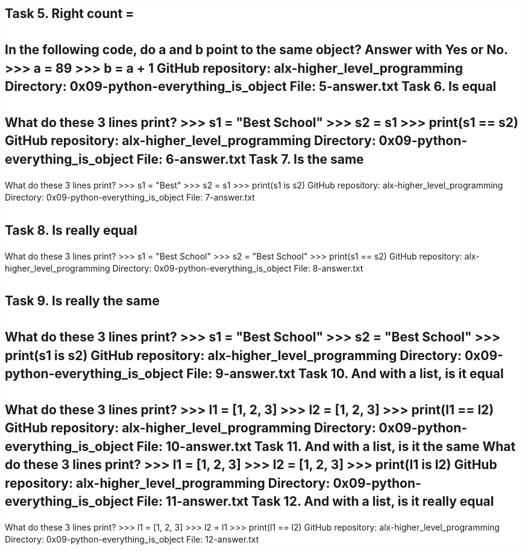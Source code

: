 Task 5. Right count =
------------------------------------------------------------------------------------------------------------------------------
In the following code, do a and b point to the same object? Answer with Yes or No. >>> a = 89 >>> b = a + 1
GitHub repository: alx-higher_level_programming
Directory: 0x09-python-everything_is_object
File: 5-answer.txt
Task 6. Is equal
--------------------------------------------------------------------------------------------------------------------
What do these 3 lines print? >>> s1 = "Best School" >>> s2 = s1 >>> print(s1 == s2)
GitHub repository: alx-higher_level_programming
Directory: 0x09-python-everything_is_object
File: 6-answer.txt
Task 7. Is the same
-----------------------------------------------------------------------------------------------------------------------
What do these 3 lines print? >>> s1 = "Best" >>> s2 = s1 >>> print(s1 is s2)
GitHub repository: alx-higher_level_programming
Directory: 0x09-python-everything_is_object
File: 7-answer.txt

Task 8. Is really equal
-------------------------------------------------------------------------------------------------------------------------------
What do these 3 lines print? >>> s1 = "Best School" >>> s2 = "Best School" >>> print(s1 == s2)
GitHub repository: alx-higher_level_programming
Directory: 0x09-python-everything_is_object
File: 8-answer.txt
 
Task 9. Is really the same
------------------------------------------------------------------------------------------------
What do these 3 lines print? >>> s1 = "Best School" >>> s2 = "Best School" >>> print(s1 is s2)
GitHub repository: alx-higher_level_programming
Directory: 0x09-python-everything_is_object
File: 9-answer.txt
Task 10. And with a list, is it equal
-----------------------------------------------------------------------------------------------------------------
What do these 3 lines print? >>> l1 = [1, 2, 3] >>> l2 = [1, 2, 3] >>> print(l1 == l2)
GitHub repository: alx-higher_level_programming
Directory: 0x09-python-everything_is_object
File: 10-answer.txt
Task 11. And with a list, is it the same
What do these 3 lines print? >>> l1 = [1, 2, 3] >>> l2 = [1, 2, 3]  >>> print(l1 is l2)
GitHub repository: alx-higher_level_programming
Directory: 0x09-python-everything_is_object
File: 11-answer.txt
Task 12. And with a list, is it really equal
---------------------------------------------------------------------------------------------------------------
What do these 3 lines print? >>> l1 = [1, 2, 3] >>> l2 = l1 >>> print(l1 == l2)
GitHub repository: alx-higher_level_programming
Directory: 0x09-python-everything_is_object
File: 12-answer.txt
